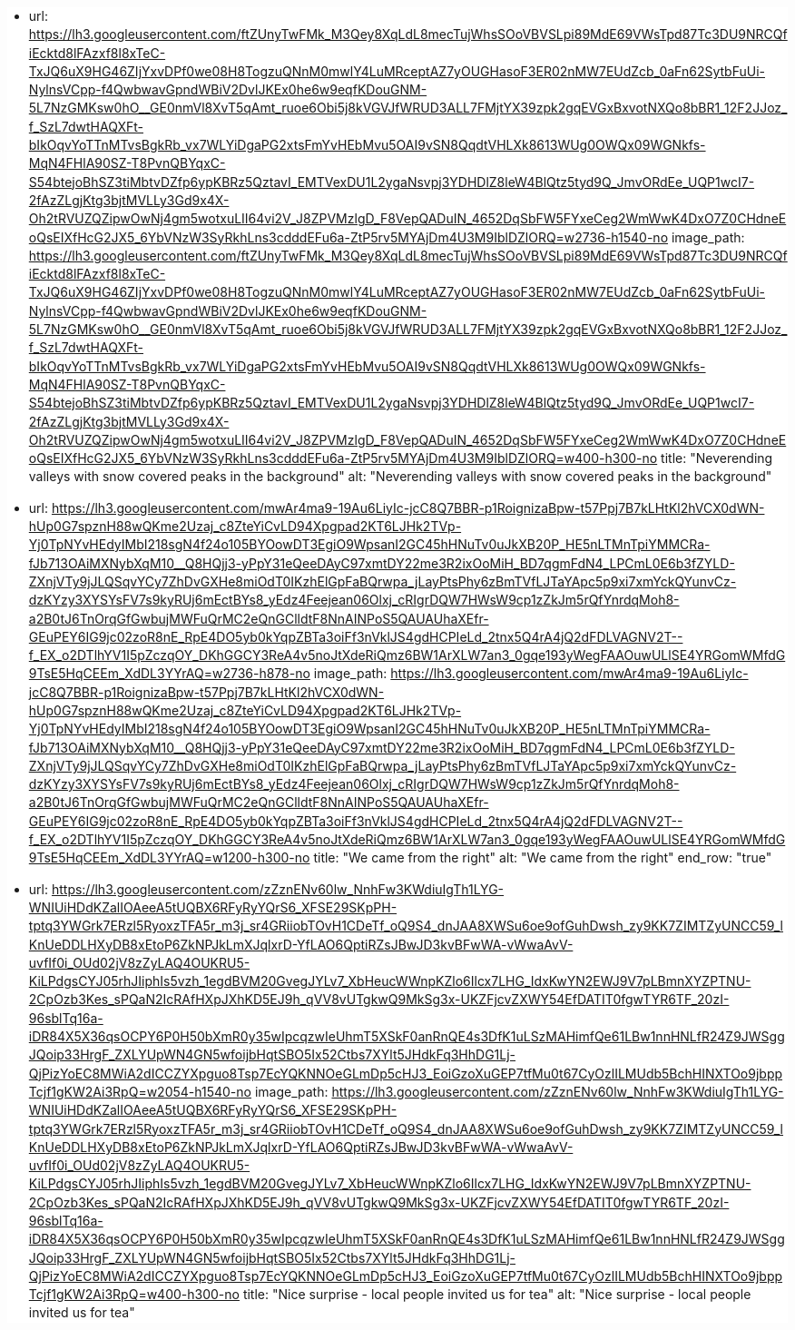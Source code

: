   - url: https://lh3.googleusercontent.com/ftZUnyTwFMk_M3Qey8XqLdL8mecTujWhsSOoVBVSLpi89MdE69VWsTpd87Tc3DU9NRCQfiEcktd8lFAzxf8l8xTeC-TxJQ6uX9HG46ZIjYxvDPf0we08H8TogzuQNnM0mwlY4LuMRceptAZ7yOUGHasoF3ER02nMW7EUdZcb_0aFn62SytbFuUi-NylnsVCpp-f4QwbwavGpndWBiV2DvlJKEx0he6w9eqfKDouGNM-5L7NzGMKsw0hO__GE0nmVl8XvT5qAmt_ruoe6Obi5j8kVGVJfWRUD3ALL7FMjtYX39zpk2gqEVGxBxvotNXQo8bBR1_12F2JJoz_f_SzL7dwtHAQXFt-bIkOqvYoTTnMTvsBgkRb_vx7WLYiDgaPG2xtsFmYvHEbMvu5OAI9vSN8QqdtVHLXk8613WUg0OWQx09WGNkfs-MqN4FHlA90SZ-T8PvnQBYqxC-S54btejoBhSZ3tiMbtvDZfp6ypKBRz5QztavI_EMTVexDU1L2ygaNsvpj3YDHDlZ8leW4BlQtz5tyd9Q_JmvORdEe_UQP1wcI7-2fAzZLgjKtg3bjtMVLLy3Gd9x4X-Oh2tRVUZQZipwOwNj4gm5wotxuLII64vi2V_J8ZPVMzlgD_F8VepQADuIN_4652DqSbFW5FYxeCeg2WmWwK4DxO7Z0CHdneEoQsEIXfHcG2JX5_6YbVNzW3SyRkhLns3cdddEFu6a-ZtP5rv5MYAjDm4U3M9IblDZlORQ=w2736-h1540-no
    image_path: https://lh3.googleusercontent.com/ftZUnyTwFMk_M3Qey8XqLdL8mecTujWhsSOoVBVSLpi89MdE69VWsTpd87Tc3DU9NRCQfiEcktd8lFAzxf8l8xTeC-TxJQ6uX9HG46ZIjYxvDPf0we08H8TogzuQNnM0mwlY4LuMRceptAZ7yOUGHasoF3ER02nMW7EUdZcb_0aFn62SytbFuUi-NylnsVCpp-f4QwbwavGpndWBiV2DvlJKEx0he6w9eqfKDouGNM-5L7NzGMKsw0hO__GE0nmVl8XvT5qAmt_ruoe6Obi5j8kVGVJfWRUD3ALL7FMjtYX39zpk2gqEVGxBxvotNXQo8bBR1_12F2JJoz_f_SzL7dwtHAQXFt-bIkOqvYoTTnMTvsBgkRb_vx7WLYiDgaPG2xtsFmYvHEbMvu5OAI9vSN8QqdtVHLXk8613WUg0OWQx09WGNkfs-MqN4FHlA90SZ-T8PvnQBYqxC-S54btejoBhSZ3tiMbtvDZfp6ypKBRz5QztavI_EMTVexDU1L2ygaNsvpj3YDHDlZ8leW4BlQtz5tyd9Q_JmvORdEe_UQP1wcI7-2fAzZLgjKtg3bjtMVLLy3Gd9x4X-Oh2tRVUZQZipwOwNj4gm5wotxuLII64vi2V_J8ZPVMzlgD_F8VepQADuIN_4652DqSbFW5FYxeCeg2WmWwK4DxO7Z0CHdneEoQsEIXfHcG2JX5_6YbVNzW3SyRkhLns3cdddEFu6a-ZtP5rv5MYAjDm4U3M9IblDZlORQ=w400-h300-no
    title: "Neverending valleys with snow covered peaks in the background"
    alt: "Neverending valleys with snow covered peaks in the background"

  - url: https://lh3.googleusercontent.com/mwAr4ma9-19Au6LiyIc-jcC8Q7BBR-p1RoignizaBpw-t57Ppj7B7kLHtKl2hVCX0dWN-hUp0G7spznH88wQKme2Uzaj_c8ZteYiCvLD94Xpgpad2KT6LJHk2TVp-Yj0TpNYvHEdyIMbI218sgN4f24o105BYOowDT3EgiO9WpsanI2GC45hHNuTv0uJkXB20P_HE5nLTMnTpiYMMCRa-fJb713OAiMXNybXqM10__Q8HQjj3-yPpY31eQeeDAyC97xmtDY22me3R2ixOoMiH_BD7qgmFdN4_LPCmL0E6b3fZYLD-ZXnjVTy9jJLQSqvYCy7ZhDvGXHe8miOdT0IKzhElGpFaBQrwpa_jLayPtsPhy6zBmTVfLJTaYApc5p9xi7xmYckQYunvCz-dzKYzy3XYSYsFV7s9kyRUj6mEctBYs8_yEdz4Feejean06Olxj_cRIgrDQW7HWsW9cp1zZkJm5rQfYnrdqMoh8-a2B0tJ6TnOrqGfGwbujMWFuQrMC2eQnGClldtF8NnAINPoS5QAUAUhaXEfr-GEuPEY6IG9jc02zoR8nE_RpE4DO5yb0kYqpZBTa3oiFf3nVklJS4gdHCPIeLd_2tnx5Q4rA4jQ2dFDLVAGNV2T--f_EX_o2DTlhYV1I5pZczqOY_DKhGGCY3ReA4v5noJtXdeRiQmz6BW1ArXLW7an3_0gqe193yWegFAAOuwULlSE4YRGomWMfdG9TsE5HqCEEm_XdDL3YYrAQ=w2736-h878-no
    image_path: https://lh3.googleusercontent.com/mwAr4ma9-19Au6LiyIc-jcC8Q7BBR-p1RoignizaBpw-t57Ppj7B7kLHtKl2hVCX0dWN-hUp0G7spznH88wQKme2Uzaj_c8ZteYiCvLD94Xpgpad2KT6LJHk2TVp-Yj0TpNYvHEdyIMbI218sgN4f24o105BYOowDT3EgiO9WpsanI2GC45hHNuTv0uJkXB20P_HE5nLTMnTpiYMMCRa-fJb713OAiMXNybXqM10__Q8HQjj3-yPpY31eQeeDAyC97xmtDY22me3R2ixOoMiH_BD7qgmFdN4_LPCmL0E6b3fZYLD-ZXnjVTy9jJLQSqvYCy7ZhDvGXHe8miOdT0IKzhElGpFaBQrwpa_jLayPtsPhy6zBmTVfLJTaYApc5p9xi7xmYckQYunvCz-dzKYzy3XYSYsFV7s9kyRUj6mEctBYs8_yEdz4Feejean06Olxj_cRIgrDQW7HWsW9cp1zZkJm5rQfYnrdqMoh8-a2B0tJ6TnOrqGfGwbujMWFuQrMC2eQnGClldtF8NnAINPoS5QAUAUhaXEfr-GEuPEY6IG9jc02zoR8nE_RpE4DO5yb0kYqpZBTa3oiFf3nVklJS4gdHCPIeLd_2tnx5Q4rA4jQ2dFDLVAGNV2T--f_EX_o2DTlhYV1I5pZczqOY_DKhGGCY3ReA4v5noJtXdeRiQmz6BW1ArXLW7an3_0gqe193yWegFAAOuwULlSE4YRGomWMfdG9TsE5HqCEEm_XdDL3YYrAQ=w1200-h300-no
    title: "We came from the right"
    alt: "We came from the right"
    end_row: "true"

  - url: https://lh3.googleusercontent.com/zZznENv60lw_NnhFw3KWdiuIgTh1LYG-WNIUiHDdKZalIOAeeA5tUQBX6RFyRyYQrS6_XFSE29SKpPH-tptq3YWGrk7ERzl5RyoxzTFA5r_m3j_sr4GRiiobTOvH1CDeTf_oQ9S4_dnJAA8XWSu6oe9ofGuhDwsh_zy9KK7ZIMTZyUNCC59_lKnUeDDLHXyDB8xEtoP6ZkNPJkLmXJqlxrD-YfLAO6QptiRZsJBwJD3kvBFwWA-vWwaAvV-uvfIf0i_OUd02jV8zZyLAQ4OUKRU5-KiLPdgsCYJ05rhJIiphIs5vzh_1egdBVM20GvegJYLv7_XbHeucWWnpKZlo6Ilcx7LHG_IdxKwYN2EWJ9V7pLBmnXYZPTNU-2CpOzb3Kes_sPQaN2IcRAfHXpJXhKD5EJ9h_qVV8vUTgkwQ9MkSg3x-UKZFjcvZXWY54EfDATIT0fgwTYR6TF_20zI-96sblTq16a-iDR84X5X36qsOCPY6P0H50bXmR0y35wIpcqzwIeUhmT5XSkF0anRnQE4s3DfK1uLSzMAHimfQe61LBw1nnHNLfR24Z9JWSggJQoip33HrgF_ZXLYUpWN4GN5wfoijbHqtSBO5Ix52Ctbs7XYlt5JHdkFq3HhDG1Lj-QjPizYoEC8MWiA2dICCZYXpguo8Tsp7EcYQKNNOeGLmDp5cHJ3_EoiGzoXuGEP7tfMu0t67CyOzlILMUdb5BchHINXTOo9jbppTcjf1gKW2Ai3RpQ=w2054-h1540-no
    image_path: https://lh3.googleusercontent.com/zZznENv60lw_NnhFw3KWdiuIgTh1LYG-WNIUiHDdKZalIOAeeA5tUQBX6RFyRyYQrS6_XFSE29SKpPH-tptq3YWGrk7ERzl5RyoxzTFA5r_m3j_sr4GRiiobTOvH1CDeTf_oQ9S4_dnJAA8XWSu6oe9ofGuhDwsh_zy9KK7ZIMTZyUNCC59_lKnUeDDLHXyDB8xEtoP6ZkNPJkLmXJqlxrD-YfLAO6QptiRZsJBwJD3kvBFwWA-vWwaAvV-uvfIf0i_OUd02jV8zZyLAQ4OUKRU5-KiLPdgsCYJ05rhJIiphIs5vzh_1egdBVM20GvegJYLv7_XbHeucWWnpKZlo6Ilcx7LHG_IdxKwYN2EWJ9V7pLBmnXYZPTNU-2CpOzb3Kes_sPQaN2IcRAfHXpJXhKD5EJ9h_qVV8vUTgkwQ9MkSg3x-UKZFjcvZXWY54EfDATIT0fgwTYR6TF_20zI-96sblTq16a-iDR84X5X36qsOCPY6P0H50bXmR0y35wIpcqzwIeUhmT5XSkF0anRnQE4s3DfK1uLSzMAHimfQe61LBw1nnHNLfR24Z9JWSggJQoip33HrgF_ZXLYUpWN4GN5wfoijbHqtSBO5Ix52Ctbs7XYlt5JHdkFq3HhDG1Lj-QjPizYoEC8MWiA2dICCZYXpguo8Tsp7EcYQKNNOeGLmDp5cHJ3_EoiGzoXuGEP7tfMu0t67CyOzlILMUdb5BchHINXTOo9jbppTcjf1gKW2Ai3RpQ=w400-h300-no
    title: "Nice surprise - local people invited us for tea"
    alt: "Nice surprise - local people invited us for tea"
